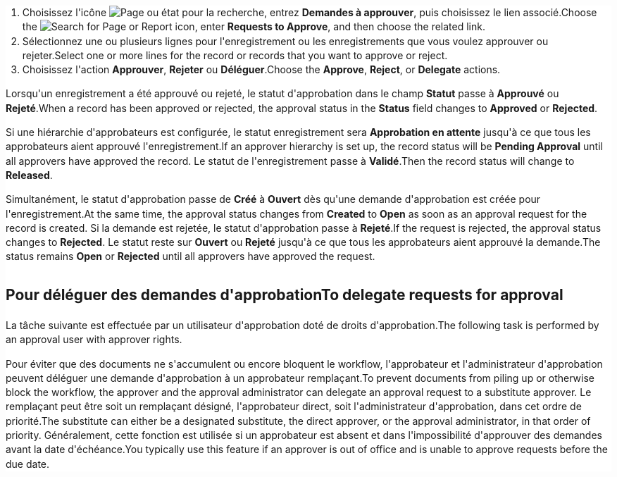 1. <span data-ttu-id="55e5d-139">Choisissez l'icône ![Page ou état pour la recherche](media/ui-search/search_small.png "icône Page ou état pour la recherche"), entrez **Demandes à approuver**, puis choisissez le lien associé.</span><span class="sxs-lookup"><span data-stu-id="55e5d-139">Choose the ![Search for Page or Report](media/ui-search/search_small.png "Search for Page or Report icon") icon, enter **Requests to Approve**, and then choose the related link.</span></span>
2. <span data-ttu-id="55e5d-140">Sélectionnez une ou plusieurs lignes pour l'enregistrement ou les enregistrements que vous voulez approuver ou rejeter.</span><span class="sxs-lookup"><span data-stu-id="55e5d-140">Select one or more lines for the record or records that you want to approve or reject.</span></span>
3. <span data-ttu-id="55e5d-141">Choisissez l'action **Approuver**, **Rejeter** ou **Déléguer**.</span><span class="sxs-lookup"><span data-stu-id="55e5d-141">Choose the **Approve**, **Reject**, or **Delegate** actions.</span></span>

<span data-ttu-id="55e5d-142">Lorsqu'un enregistrement a été approuvé ou rejeté, le statut d'approbation dans le champ **Statut** passe à **Approuvé** ou **Rejeté**.</span><span class="sxs-lookup"><span data-stu-id="55e5d-142">When a record has been approved or rejected, the approval status in the **Status** field changes to **Approved** or **Rejected**.</span></span>

<span data-ttu-id="55e5d-143">Si une hiérarchie d'approbateurs est configurée, le statut enregistrement sera **Approbation en attente** jusqu'à ce que tous les approbateurs aient approuvé l'enregistrement.</span><span class="sxs-lookup"><span data-stu-id="55e5d-143">If an approver hierarchy is set up, the record status will be **Pending Approval** until all approvers have approved the record.</span></span> <span data-ttu-id="55e5d-144">Le statut de l'enregistrement passe à **Validé**.</span><span class="sxs-lookup"><span data-stu-id="55e5d-144">Then the record status will change to **Released**.</span></span>

<span data-ttu-id="55e5d-145">Simultanément, le statut d'approbation passe de **Créé** à **Ouvert** dès qu'une demande d'approbation est créée pour l'enregistrement.</span><span class="sxs-lookup"><span data-stu-id="55e5d-145">At the same time, the approval status changes from **Created** to **Open** as soon as an approval request for the record is created.</span></span> <span data-ttu-id="55e5d-146">Si la demande est rejetée, le statut d'approbation passe à **Rejeté**.</span><span class="sxs-lookup"><span data-stu-id="55e5d-146">If the request is rejected, the approval status changes to **Rejected**.</span></span> <span data-ttu-id="55e5d-147">Le statut reste sur **Ouvert** ou **Rejeté** jusqu'à ce que tous les approbateurs aient approuvé la demande.</span><span class="sxs-lookup"><span data-stu-id="55e5d-147">The status remains **Open** or **Rejected** until all approvers have approved the request.</span></span>

## <a name="to-delegate-requests-for-approval"></a><span data-ttu-id="55e5d-148">Pour déléguer des demandes d'approbation</span><span class="sxs-lookup"><span data-stu-id="55e5d-148">To delegate requests for approval</span></span>
<span data-ttu-id="55e5d-149">La tâche suivante est effectuée par un utilisateur d'approbation doté de droits d'approbation.</span><span class="sxs-lookup"><span data-stu-id="55e5d-149">The following task is performed by an approval user with approver rights.</span></span>

<span data-ttu-id="55e5d-150">Pour éviter que des documents ne s'accumulent ou encore bloquent le workflow, l'approbateur et l'administrateur d'approbation peuvent déléguer une demande d'approbation à un approbateur remplaçant.</span><span class="sxs-lookup"><span data-stu-id="55e5d-150">To prevent documents from piling up or otherwise block the workflow, the approver and the approval administrator can delegate an approval request to a substitute approver.</span></span> <span data-ttu-id="55e5d-151">Le remplaçant peut être soit un remplaçant désigné, l'approbateur direct, soit l'administrateur d'approbation, dans cet ordre de priorité.</span><span class="sxs-lookup"><span data-stu-id="55e5d-151">The substitute can either be a designated substitute, the direct approver, or the approval administrator, in that order of priority.</span></span> <span data-ttu-id="55e5d-152">Généralement, cette fonction est utilisée si un approbateur est absent et dans l'impossibilité d'approuver des demandes avant la date d'échéance.</span><span class="sxs-lookup"><span data-stu-id="55e5d-152">You typically use this feature if an approver is out of office and is unable to approve requests before the due date.</span></span>
